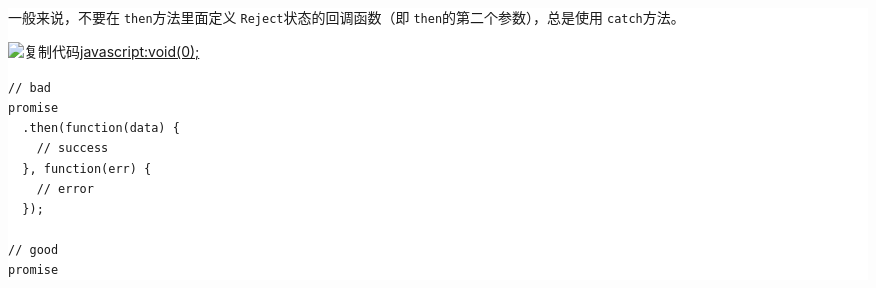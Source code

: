 一般来说，不要在 `then`​方法里面定义 `Reject`​ 状态的回调函数（即 `then`​的第二个参数），总是使用 `catch`​方法。

![复制代码](https://common.cnblogs.com/images/copycode.gif)[javascript:void(0);](javascript:void(0); "复制代码")

```
// bad
promise
  .then(function(data) {
    // success
  }, function(err) {
    // error
  });

// good
promise
